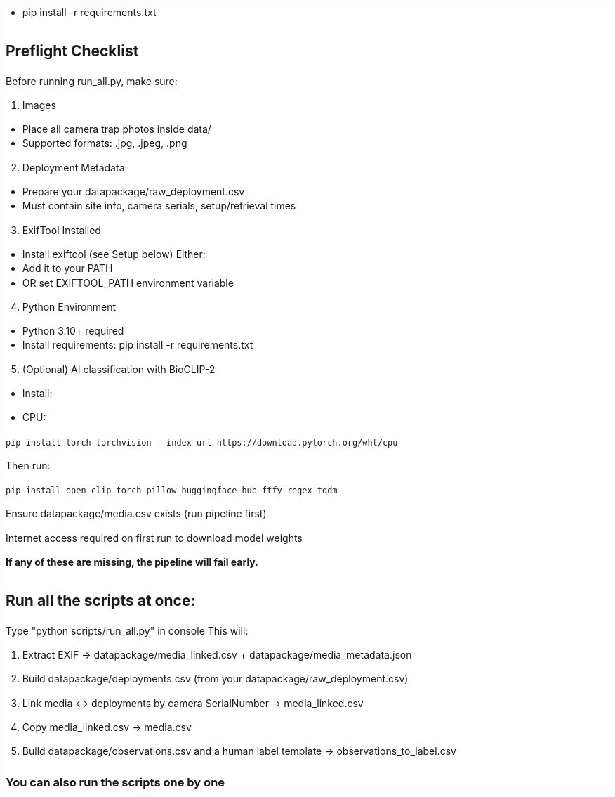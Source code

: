 - pip install -r requirements.txt


## Preflight Checklist
Before running run_all.py, make sure:
1. Images
- Place all camera trap photos inside data/
- Supported formats: .jpg, .jpeg, .png

2. Deployment Metadata
- Prepare your datapackage/raw_deployment.csv
- Must contain site info, camera serials, setup/retrieval times

3. ExifTool Installed
- Install exiftool (see Setup below)
Either:
- Add it to your PATH
- OR set EXIFTOOL_PATH environment variable

4. Python Environment
- Python 3.10+ required
- Install requirements: pip install -r requirements.txt

5. (Optional) AI classification with BioCLIP-2

- Install:

- CPU:
```
pip install torch torchvision --index-url https://download.pytorch.org/whl/cpu
```
Then run:
```
pip install open_clip_torch pillow huggingface_hub ftfy regex tqdm
```

Ensure datapackage/media.csv exists (run pipeline first)


Internet access required on first run to download model weights

**If any of these are missing, the pipeline will fail early.**

## Run all the scripts at once:

Type "python scripts/run_all.py" in console
This will:

1. Extract EXIF → datapackage/media_linked.csv + datapackage/media_metadata.json

2. Build datapackage/deployments.csv (from your datapackage/raw_deployment.csv)

3. Link media ↔ deployments by camera SerialNumber → media_linked.csv

4. Copy media_linked.csv → media.csv

5. Build datapackage/observations.csv and a human label template → observations_to_label.csv

### You can also run the scripts one by one
